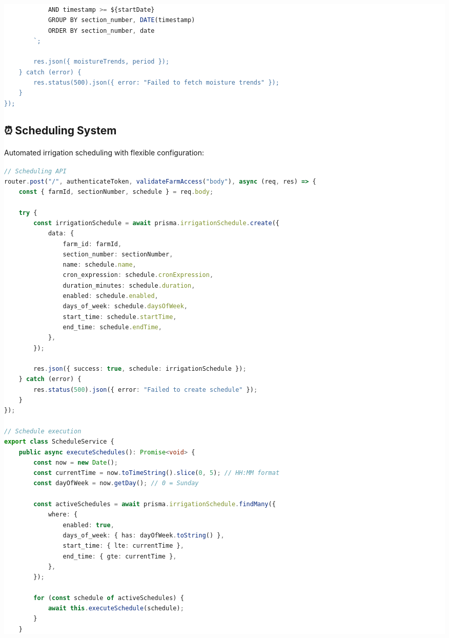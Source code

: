 ```typescript
            AND timestamp >= ${startDate}
            GROUP BY section_number, DATE(timestamp)
            ORDER BY section_number, date
        `;

        res.json({ moistureTrends, period });
    } catch (error) {
        res.status(500).json({ error: "Failed to fetch moisture trends" });
    }
});
```

## ⏰ Scheduling System

Automated irrigation scheduling with flexible configuration:

```typescript
// Scheduling API
router.post("/", authenticateToken, validateFarmAccess("body"), async (req, res) => {
    const { farmId, sectionNumber, schedule } = req.body;

    try {
        const irrigationSchedule = await prisma.irrigationSchedule.create({
            data: {
                farm_id: farmId,
                section_number: sectionNumber,
                name: schedule.name,
                cron_expression: schedule.cronExpression,
                duration_minutes: schedule.duration,
                enabled: schedule.enabled,
                days_of_week: schedule.daysOfWeek,
                start_time: schedule.startTime,
                end_time: schedule.endTime,
            },
        });

        res.json({ success: true, schedule: irrigationSchedule });
    } catch (error) {
        res.status(500).json({ error: "Failed to create schedule" });
    }
});

// Schedule execution
export class ScheduleService {
    public async executeSchedules(): Promise<void> {
        const now = new Date();
        const currentTime = now.toTimeString().slice(0, 5); // HH:MM format
        const dayOfWeek = now.getDay(); // 0 = Sunday

        const activeSchedules = await prisma.irrigationSchedule.findMany({
            where: {
                enabled: true,
                days_of_week: { has: dayOfWeek.toString() },
                start_time: { lte: currentTime },
                end_time: { gte: currentTime },
            },
        });

        for (const schedule of activeSchedules) {
            await this.executeSchedule(schedule);
        }
    }

```